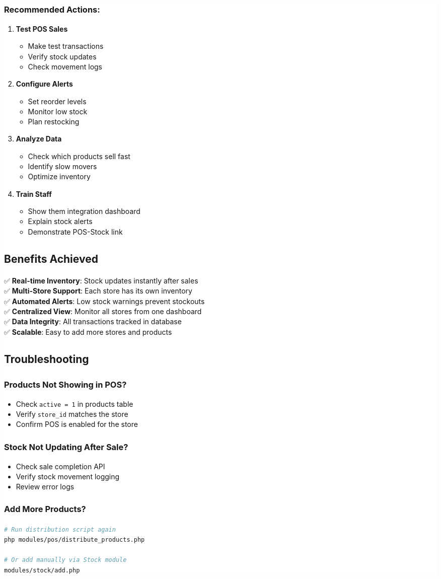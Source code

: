 ### Recommended Actions:

1. **Test POS Sales**
   - Make test transactions
   - Verify stock updates
   - Check movement logs

2. **Configure Alerts**
   - Set reorder levels
   - Monitor low stock
   - Plan restocking

3. **Analyze Data**
   - Check which products sell fast
   - Identify slow movers
   - Optimize inventory

4. **Train Staff**
   - Show them integration dashboard
   - Explain stock alerts
   - Demonstrate POS-Stock link

## Benefits Achieved

✅ **Real-time Inventory**: Stock updates instantly after sales  
✅ **Multi-Store Support**: Each store has its own inventory  
✅ **Automated Alerts**: Low stock warnings prevent stockouts  
✅ **Centralized View**: Monitor all stores from one dashboard  
✅ **Data Integrity**: All transactions tracked in database  
✅ **Scalable**: Easy to add more stores and products  

## Troubleshooting

### Products Not Showing in POS?
- Check `active = 1` in products table
- Verify `store_id` matches the store
- Confirm POS is enabled for the store

### Stock Not Updating After Sale?
- Check sale completion API
- Verify stock movement logging
- Review error logs

### Add More Products?
```bash
# Run distribution script again
php modules/pos/distribute_products.php

# Or add manually via Stock module
modules/stock/add.php
```

